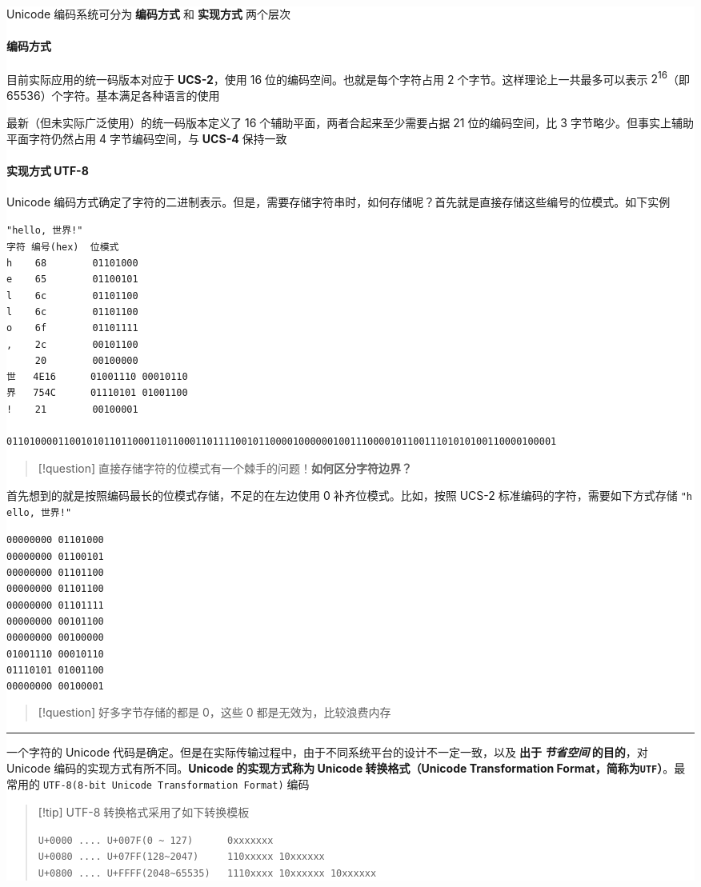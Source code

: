 Unicode 编码系统可分为 **编码方式** 和 **实现方式** 两个层次

#### 编码方式

目前实际应用的统一码版本对应于 **UCS-2**，使用 $16$ 位的编码空间。也就是每个字符占用 $2$ 个字节。这样理论上一共最多可以表示 $2^{16}$（即 $65536$）个字符。基本满足各种语言的使用

最新（但未实际广泛使用）的统一码版本定义了 $16$ 个辅助平面，两者合起来至少需要占据 $21$ 位的编码空间，比 $3$ 字节略少。但事实上辅助平面字符仍然占用 $4$ 字节编码空间，与 **UCS-4** 保持一致

#### 实现方式 UTF-8

Unicode 编码方式确定了字符的二进制表示。但是，需要存储字符串时，如何存储呢？首先就是直接存储这些编号的位模式。如下实例

```
"hello, 世界!"
字符 编号(hex)  位模式
h    68        01101000
e    65        01100101
l    6c        01101100
l    6c        01101100
o    6f        01101111
,    2c        00101100
     20        00100000
世   4E16      01001110 00010110
界   754C      01110101 01001100
!    21        00100001

011010000110010101101100011011000110111100101100001000000100111000010110011101010100110000100001
```

> [!question] 直接存储字符的位模式有一个棘手的问题！**如何区分字符边界？**

首先想到的就是按照编码最长的位模式存储，不足的在左边使用 $0$ 补齐位模式。比如，按照 UCS-2 标准编码的字符，需要如下方式存储 `"hello, 世界!"` 
```
00000000 01101000
00000000 01100101
00000000 01101100
00000000 01101100
00000000 01101111
00000000 00101100
00000000 00100000
01001110 00010110
01110101 01001100
00000000 00100001
```

> [!question] 好多字节存储的都是 $0$，这些 $0$ 都是无效为，比较浪费内存

---

一个字符的 Unicode 代码是确定。但是在实际传输过程中，由于不同系统平台的设计不一定一致，以及 **出于 _节省空间_ 的目的**，对 Unicode 编码的实现方式有所不同。**Unicode 的实现方式称为 Unicode 转换格式（Unicode Transformation Format，简称为`UTF`）**。最常用的 `UTF-8(8-bit Unicode Transformation Format)` 编码

> [!tip] UTF-8 转换格式采用了如下转换模板
> ```
> U+0000 .... U+007F(0 ~ 127)      0xxxxxxx
> U+0080 .... U+07FF(128~2047)     110xxxxx 10xxxxxx
> U+0800 .... U+FFFF(2048~65535)   1110xxxx 10xxxxxx 10xxxxxx
> ```
